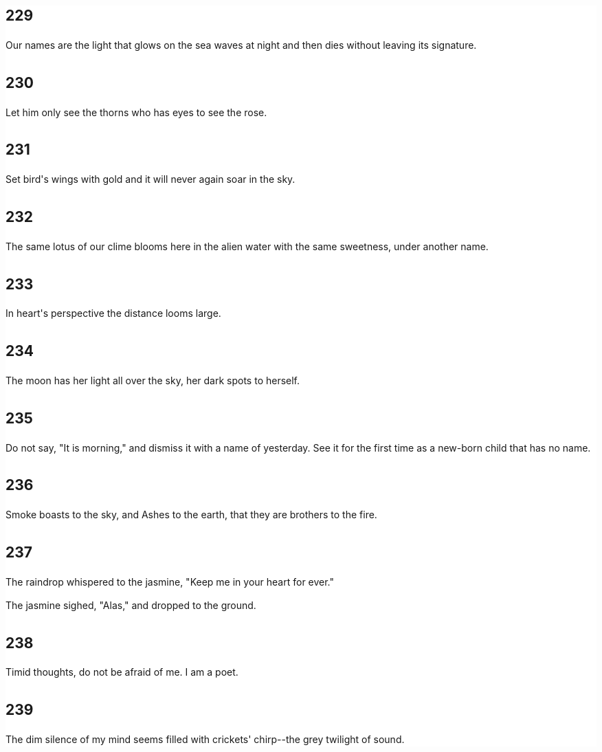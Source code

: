 ## 229
Our names are the light that glows on the sea waves at night and
then dies without leaving its signature.

## 230
Let him only see the thorns who has eyes to see the rose.

## 231
Set bird's wings with gold and it will never again soar in the
sky.

## 232
The same lotus of our clime blooms here in the alien water with
the same sweetness, under another name.

## 233
In heart's perspective the distance looms large.

## 234
The moon has her light all over the sky, her dark spots to
herself.

## 235
Do not say, "It is morning," and dismiss it with a name of
yesterday.  See it for the first time as a new-born child that
has no name.

## 236
Smoke boasts to the sky, and Ashes to the earth, that they are
brothers to the fire.

## 237
The raindrop whispered to the jasmine, "Keep me in your heart for
ever."

The jasmine sighed, "Alas," and dropped to the ground.

## 238
Timid thoughts, do not be afraid of me.
I am a poet.

## 239
The dim silence of my mind seems filled with crickets' chirp--the
grey twilight of sound.

